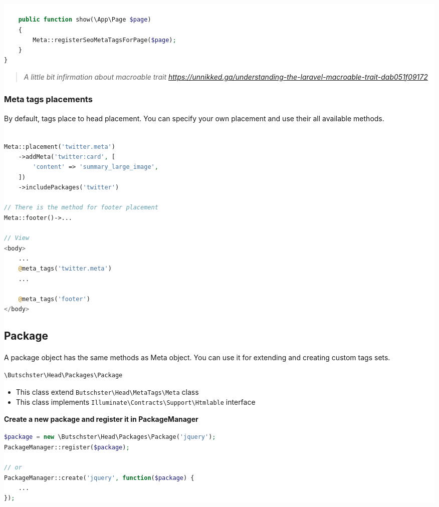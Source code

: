 ```php

    public function show(\App\Page $page)
    {
        Meta::registerSeoMetaTagsForPage($page);
    }
}
```

> *A little bit infirmation about macroable
trait https://unnikked.ga/understanding-the-laravel-macroable-trait-dab051f09172*

### Meta tags placements

By default, tags place to head placement. You can specify your own placement and use their all available methods.

```php

Meta::placement('twitter.meta')
    ->addMeta('twitter:card', [
        'content' => 'summary_large_image',
    ])
    ->includePackages('twitter')

// There is the method for footer placement
Meta::footer()->...
    
// View
<body>
    ...
    @meta_tags('twitter.meta')
    ...
    
    @meta_tags('footer')
</body>
```

## Package

A package object has the same methods as Meta object. You can use it for extending and creating custom tags sets.

`\Butschster\Head\Packages\Package`

- This class extend `Butschster\Head\MetaTags\Meta` class
- This class implements `Illuminate\Contracts\Support\Htmlable` interface

**Create a new package and register it in PackageManager**

```php
$package = new \Butschster\Head\Packages\Package('jquery');
PackageManager::register($package);

// or
PackageManager::create('jquery', function($package) {
    ...
});
```
